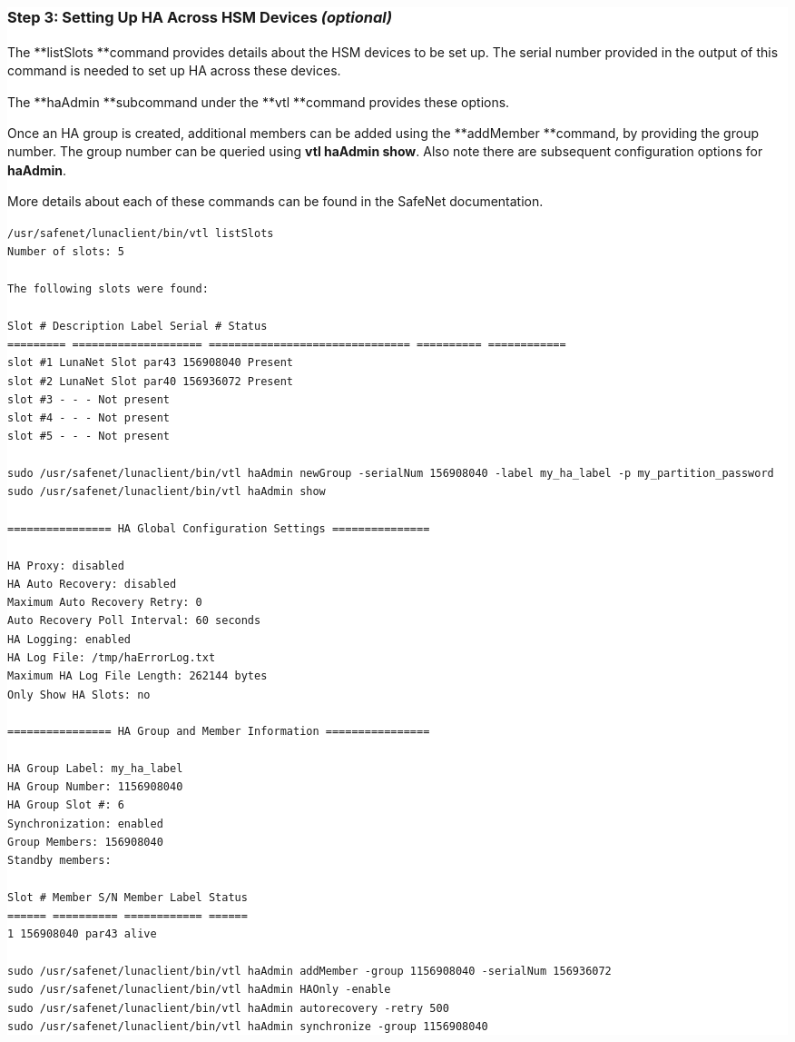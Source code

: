 ### Step 3: Setting Up HA Across HSM Devices *(optional)*

The **listSlots **command provides details about the HSM devices to be set up. The serial number provided in the output of this command is needed to set up HA across these devices.

The **haAdmin **subcommand under the **vtl **command provides these options.

Once an HA group is created, additional members can be added using the **addMember **command, by providing the group number. The group number can be queried using **vtl haAdmin show**. Also note there are subsequent configuration options for **haAdmin**.

More details about each of these commands can be found in the SafeNet documentation.

<pre class="command-line language-bash" data-prompt="username@avi:~$" data-output="2-13, 16-40"><code>/usr/safenet/lunaclient/bin/vtl listSlots
Number of slots: 5

The following slots were found:

Slot # Description Label Serial # Status
========= ==================== =============================== ========== ============
slot #1 LunaNet Slot par43 156908040 Present
slot #2 LunaNet Slot par40 156936072 Present
slot #3 - - - Not present
slot #4 - - - Not present
slot #5 - - - Not present

sudo /usr/safenet/lunaclient/bin/vtl haAdmin newGroup -serialNum 156908040 -label my_ha_label -p my_partition_password
sudo /usr/safenet/lunaclient/bin/vtl haAdmin show

================ HA Global Configuration Settings ===============

HA Proxy: disabled
HA Auto Recovery: disabled
Maximum Auto Recovery Retry: 0
Auto Recovery Poll Interval: 60 seconds
HA Logging: enabled
HA Log File: /tmp/haErrorLog.txt
Maximum HA Log File Length: 262144 bytes
Only Show HA Slots: no

================ HA Group and Member Information ================

HA Group Label: my_ha_label
HA Group Number: 1156908040
HA Group Slot #: 6
Synchronization: enabled
Group Members: 156908040
Standby members:

Slot # Member S/N Member Label Status
====== ========== ============ ======
1 156908040 par43 alive

sudo /usr/safenet/lunaclient/bin/vtl haAdmin addMember -group 1156908040 -serialNum 156936072
sudo /usr/safenet/lunaclient/bin/vtl haAdmin HAOnly -enable
sudo /usr/safenet/lunaclient/bin/vtl haAdmin autorecovery -retry 500
sudo /usr/safenet/lunaclient/bin/vtl haAdmin synchronize -group 1156908040</code></pre> 
